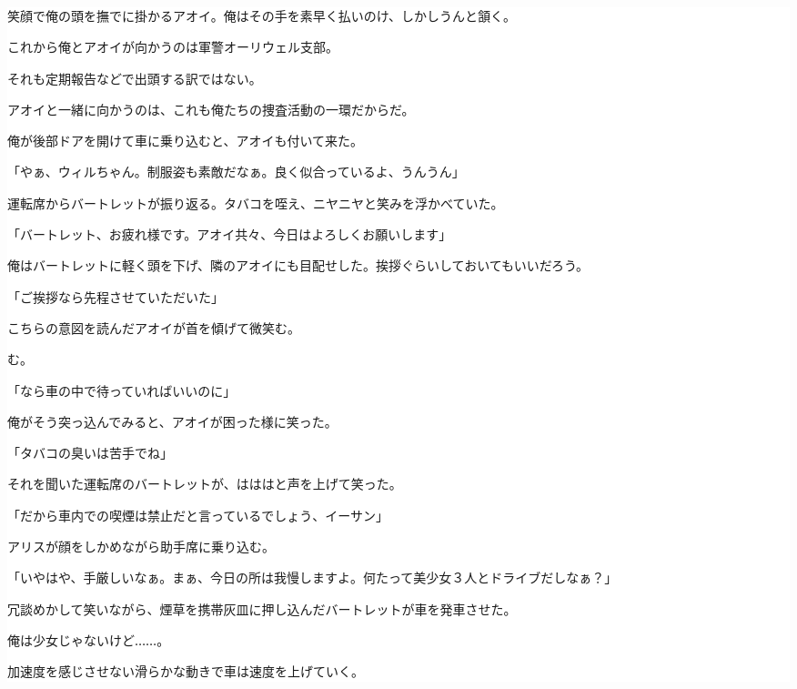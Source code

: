   笑顔で俺の頭を撫でに掛かるアオイ。俺はその手を素早く払いのけ、しかしうんと頷く。
 </p>
 <p id="L18">
  これから俺とアオイが向かうのは軍警オーリウェル支部。
 </p>
 <p id="L19">
  それも定期報告などで出頭する訳ではない。
 </p>
 <p id="L20">
  アオイと一緒に向かうのは、これも俺たちの捜査活動の一環だからだ。
 </p>
 <p id="L21">
  俺が後部ドアを開けて車に乗り込むと、アオイも付いて来た。
 </p>
 <p id="L22">
  「やぁ、ウィルちゃん。制服姿も素敵だなぁ。良く似合っているよ、うんうん」
 </p>
 <p id="L23">
  運転席からバートレットが振り返る。タバコを咥え、ニヤニヤと笑みを浮かべていた。
 </p>
 <p id="L24">
  「バートレット、お疲れ様です。アオイ共々、今日はよろしくお願いします」
 </p>
 <p id="L25">
  俺はバートレットに軽く頭を下げ、隣のアオイにも目配せした。挨拶ぐらいしておいてもいいだろう。
 </p>
 <p id="L26">
  「ご挨拶なら先程させていただいた」
 </p>
 <p id="L27">
  こちらの意図を読んだアオイが首を傾げて微笑む。
 </p>
 <p id="L28">
  む。
 </p>
 <p id="L29">
  「なら車の中で待っていればいいのに」
 </p>
 <p id="L30">
  俺がそう突っ込んでみると、アオイが困った様に笑った。
 </p>
 <p id="L31">
  「タバコの臭いは苦手でね」
 </p>
 <p id="L32">
  それを聞いた運転席のバートレットが、はははと声を上げて笑った。
 </p>
 <p id="L33">
  「だから車内での喫煙は禁止だと言っているでしょう、イーサン」
 </p>
 <p id="L34">
  アリスが顔をしかめながら助手席に乗り込む。
 </p>
 <p id="L35">
  「いやはや、手厳しいなぁ。まぁ、今日の所は我慢しますよ。何たって美少女３人とドライブだしなぁ？」
 </p>
 <p id="L36">
  冗談めかして笑いながら、煙草を携帯灰皿に押し込んだバートレットが車を発車させた。
 </p>
 <p id="L37">
  俺は少女じゃないけど……。
 </p>
 <p id="L38">
  加速度を感じさせない滑らかな動きで車は速度を上げていく。